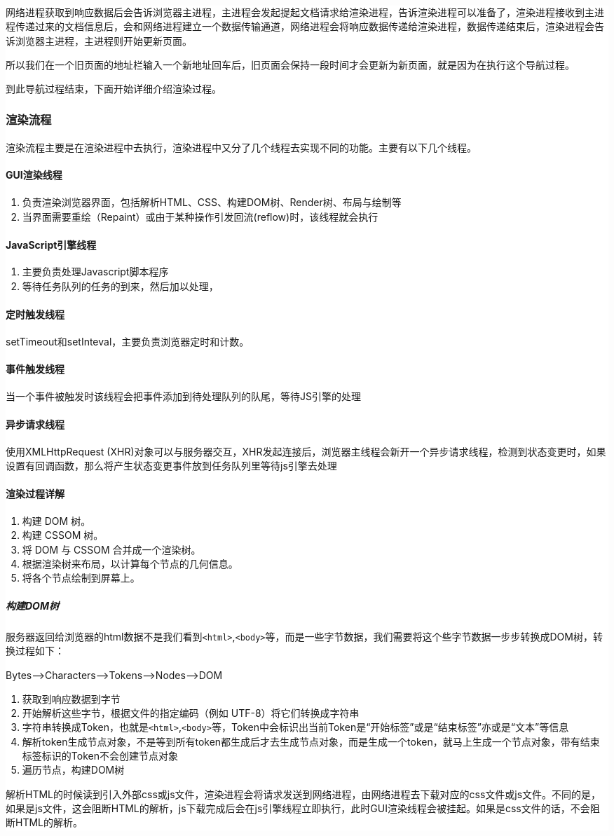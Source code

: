网络进程获取到响应数据后会告诉浏览器主进程，主进程会发起提起文档请求给渲染进程，告诉渲染进程可以准备了，渲染进程接收到主进程传递过来的文档信息后，会和网络进程建立一个数据传输通道，网络进程会将响应数据传递给渲染进程，数据传递结束后，渲染进程会告诉浏览器主进程，主进程则开始更新页面。

所以我们在一个旧页面的地址栏输入一个新地址回车后，旧页面会保持一段时间才会更新为新页面，就是因为在执行这个导航过程。

到此导航过程结束，下面开始详细介绍渲染过程。

### 渲染流程

渲染流程主要是在渲染进程中去执行，渲染进程中又分了几个线程去实现不同的功能。主要有以下几个线程。


#### GUI渲染线程

1. 负责渲染浏览器界面，包括解析HTML、CSS、构建DOM树、Render树、布局与绘制等
2. 当界面需要重绘（Repaint）或由于某种操作引发回流(reflow)时，该线程就会执行


#### JavaScript引擎线程

1. 主要负责处理Javascript脚本程序
2. 等待任务队列的任务的到来，然后加以处理，

#### 定时触发线程

setTimeout和setInteval，主要负责浏览器定时和计数。

#### 事件触发线程

当一个事件被触发时该线程会把事件添加到待处理队列的队尾，等待JS引擎的处理

#### 异步请求线程

使用XMLHttpRequest (XHR)对象可以与服务器交互，XHR发起连接后，浏览器主线程会新开一个异步请求线程，检测到状态变更时，如果设置有回调函数，那么将产生状态变更事件放到任务队列里等待js引擎去处理

#### 渲染过程详解

1. 构建 DOM 树。
2. 构建 CSSOM 树。
3. 将 DOM 与 CSSOM 合并成一个渲染树。
4. 根据渲染树来布局，以计算每个节点的几何信息。
5. 将各个节点绘制到屏幕上。

##### 构建DOM树



服务器返回给浏览器的html数据不是我们看到`<html>`,`<body>`等，而是一些字节数据，我们需要将这个些字节数据一步步转换成DOM树，转换过程如下：

Bytes–>Characters–>Tokens–>Nodes–>DOM

1. 获取到响应数据到字节
2. 开始解析这些字节，根据文件的指定编码（例如 UTF-8）将它们转换成字符串
3. 字符串转换成Token，也就是`<html>`,`<body>`等，Token中会标识出当前Token是“开始标签”或是“结束标签”亦或是“文本”等信息
4. 解析token生成节点对象，不是等到所有token都生成后才去生成节点对象，而是生成一个token，就马上生成一个节点对象，带有结束标签标识的Token不会创建节点对象
5. 遍历节点，构建DOM树

解析HTML的时候读到引入外部css或js文件，渲染进程会将请求发送到网络进程，由网络进程去下载对应的css文件或js文件。不同的是，如果是js文件，这会阻断HTML的解析，js下载完成后会在js引擎线程立即执行，此时GUI渲染线程会被挂起。如果是css文件的话，不会阻断HTML的解析。
